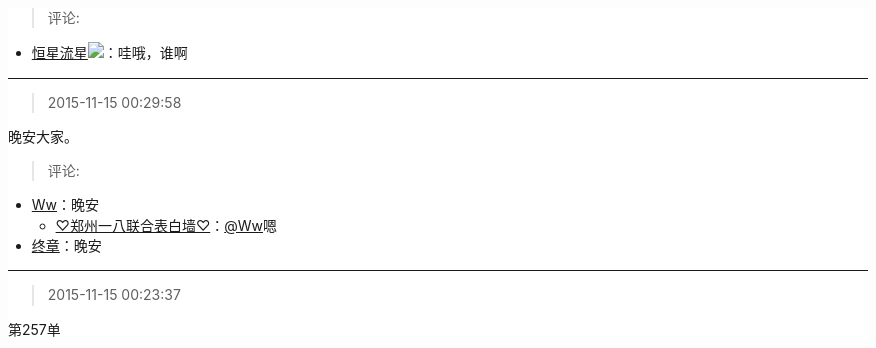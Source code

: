 
> 评论:

*  [恒星流星![](http://qzonestyle.gtimg.cn/qzone/em/e327776.gif)](https://user.qzone.qq.com/282122389)：哇哦，谁啊

---
> 2015-11-15 00:29:58

晚安大家。
> 评论:

*  [Ww](https://user.qzone.qq.com/1174793644)：晚安
	* [♡郑州一八联合表白墙♡](https://user.qzone.qq.com/3238819373)：[@Ww](https://user.qzone.qq.com/1174793644)嗯
*  [终章](https://user.qzone.qq.com/2090814519)：晚安

---
> 2015-11-15 00:23:37

第257单
<div style="width: 800px;" >